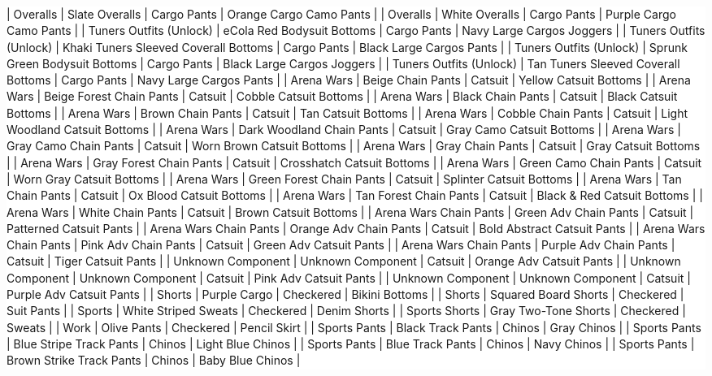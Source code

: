 | Overalls                         | Slate Overalls                                             | Cargo Pants               | Orange Cargo Camo Pants              |
| Overalls                         | White Overalls                                             | Cargo Pants               | Purple Cargo Camo Pants              |
| Tuners Outfits (Unlock)          | eCola Red Bodysuit Bottoms                                 | Cargo Pants               | Navy Large Cargos Joggers            |
| Tuners Outfits (Unlock)          | Khaki Tuners Sleeved Coverall Bottoms                      | Cargo Pants               | Black Large Cargos Pants             |
| Tuners Outfits (Unlock)          | Sprunk Green Bodysuit Bottoms                              | Cargo Pants               | Black Large Cargos Joggers           |
| Tuners Outfits (Unlock)          | Tan Tuners Sleeved Coverall Bottoms                        | Cargo Pants               | Navy Large Cargos Pants              |
| Arena Wars                       | Beige Chain Pants                                          | Catsuit                   | Yellow Catsuit Bottoms               |
| Arena Wars                       | Beige Forest Chain Pants                                   | Catsuit                   | Cobble Catsuit Bottoms               |
| Arena Wars                       | Black Chain Pants                                          | Catsuit                   | Black Catsuit Bottoms                |
| Arena Wars                       | Brown Chain Pants                                          | Catsuit                   | Tan Catsuit Bottoms                  |
| Arena Wars                       | Cobble Chain Pants                                         | Catsuit                   | Light Woodland Catsuit Bottoms       |
| Arena Wars                       | Dark Woodland Chain Pants                                  | Catsuit                   | Gray Camo Catsuit Bottoms            |
| Arena Wars                       | Gray Camo Chain Pants                                      | Catsuit                   | Worn Brown Catsuit Bottoms           |
| Arena Wars                       | Gray Chain Pants                                           | Catsuit                   | Gray Catsuit Bottoms                 |
| Arena Wars                       | Gray Forest Chain Pants                                    | Catsuit                   | Crosshatch Catsuit Bottoms           |
| Arena Wars                       | Green Camo Chain Pants                                     | Catsuit                   | Worn Gray Catsuit Bottoms            |
| Arena Wars                       | Green Forest Chain Pants                                   | Catsuit                   | Splinter Catsuit Bottoms             |
| Arena Wars                       | Tan Chain Pants                                            | Catsuit                   | Ox Blood Catsuit Bottoms             |
| Arena Wars                       | Tan Forest Chain Pants                                     | Catsuit                   | Black & Red Catsuit Bottoms          |
| Arena Wars                       | White Chain Pants                                          | Catsuit                   | Brown Catsuit Bottoms                |
| Arena Wars Chain Pants           | Green Adv Chain Pants                                      | Catsuit                   | Patterned Catsuit Pants              |
| Arena Wars Chain Pants           | Orange Adv Chain Pants                                     | Catsuit                   | Bold Abstract Catsuit Pants          |
| Arena Wars Chain Pants           | Pink Adv Chain Pants                                       | Catsuit                   | Green Adv Catsuit Pants              |
| Arena Wars Chain Pants           | Purple Adv Chain Pants                                     | Catsuit                   | Tiger Catsuit Pants                  |
| Unknown Component                | Unknown Component                                          | Catsuit                   | Orange Adv Catsuit Pants             |
| Unknown Component                | Unknown Component                                          | Catsuit                   | Pink Adv Catsuit Pants               |
| Unknown Component                | Unknown Component                                          | Catsuit                   | Purple Adv Catsuit Pants             |
| Shorts                           | Purple Cargo                                               | Checkered                 | Bikini Bottoms                       |
| Shorts                           | Squared Board Shorts                                       | Checkered                 | Suit Pants                           |
| Sports                           | White Striped Sweats                                       | Checkered                 | Denim Shorts                         |
| Sports Shorts                    | Gray Two-Tone Shorts                                       | Checkered                 | Sweats                               |
| Work                             | Olive Pants                                                | Checkered                 | Pencil Skirt                         |
| Sports Pants                     | Black Track Pants                                          | Chinos                    | Gray Chinos                          |
| Sports Pants                     | Blue Stripe Track Pants                                    | Chinos                    | Light Blue Chinos                    |
| Sports Pants                     | Blue Track Pants                                           | Chinos                    | Navy Chinos                          |
| Sports Pants                     | Brown Strike Track Pants                                   | Chinos                    | Baby Blue Chinos                     |